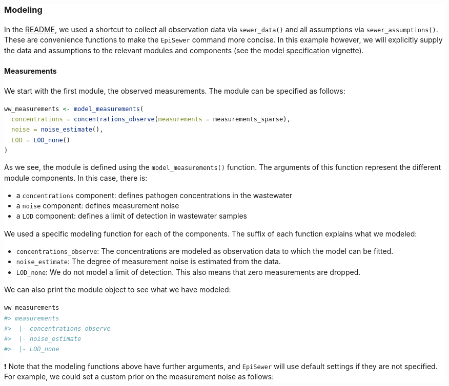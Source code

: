 ### Modeling

In the [README](../README.md), we used a shortcut to collect all
observation data via `sewer_data()` and all assumptions via
`sewer_assumptions()`. These are convenience functions to make the
`EpiSewer` command more concise. In this example however, we will
explicitly supply the data and assumptions to the relevant modules and
components (see the [model specification](model-specification.md)
vignette).

#### Measurements

We start with the first module, the observed measurements. The module
can be specified as follows:

``` r
ww_measurements <- model_measurements(
  concentrations = concentrations_observe(measurements = measurements_sparse),
  noise = noise_estimate(),
  LOD = LOD_none()
)
```

As we see, the module is defined using the `model_measurements()`
function. The arguments of this function represent the different module
components. In this case, there is:

- a `concentrations` component: defines pathogen concentrations in the
  wastewater
- a `noise` component: defines measurement noise
- a `LOD` component: defines a limit of detection in wastewater samples

We used a specific modeling function for each of the components. The
suffix of each function explains what we modeled:

- `concentrations_observe`: The concentrations are modeled as
  observation data to which the model can be fitted.
- `noise_estimate`: The degree of measurement noise is estimated from
  the data.
- `LOD_none`: We do not model a limit of detection. This also means that
  zero measurements are dropped.

We can also print the module object to see what we have modeled:

``` r
ww_measurements
#> measurements
#>  |- concentrations_observe
#>  |- noise_estimate
#>  |- LOD_none
```

❗ Note that the modeling functions above have further arguments, and
`EpiSewer` will use default settings if they are not specified. For
example, we could set a custom prior on the measurement noise as
follows:
